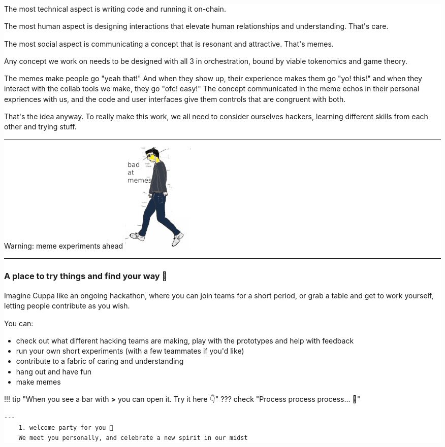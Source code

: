 The most technical aspect is writing code and running it on-chain. 

The most human aspect is designing interactions that elevate human relationships and understanding. That's care.

The most social aspect is communicating a concept that is resonant and attractive.  That's memes.

Any concept we work on needs to be designed with all 3 in orchestration, bound by viable tokenomics and game theory.  

The memes make people go "yeah that!" And when they show up, their experience makes them go "yo! this!" and when they interact with the collab tools we make, they go "ofc! easy!"  The concept communicated in the meme echos in their personal expriences with us, and the code and user interfaces give them controls that are congruent with both. 

That's the idea anyway. To really make this work, we all need to consider ourselves hackers, learning different skills from each other and trying stuff.


----

Warning: meme experiments ahead
![](bad-at-memes.png)

---


### A place to try things and find your way 🧭
Imagine Cuppa like an ongoing hackathon, where you can join teams for a short period, or grab a table and get to work yourself, letting people contribute as you wish.

You can:

- check out what different hacking teams are making, play with the prototypes and help with feedback
- run your own short experiments (with a few teammates if you'd like) 
- contribute to a fabric of caring and understanding
- hang out and have fun
- make memes


!!! tip "When you see a bar with **>** you can open it. Try it here 👇"
??? check "Process process process...  🤖"

    ---
        1. welcome party for you 🎉
        We meet you personally, and celebrate a new spirit in our midst

